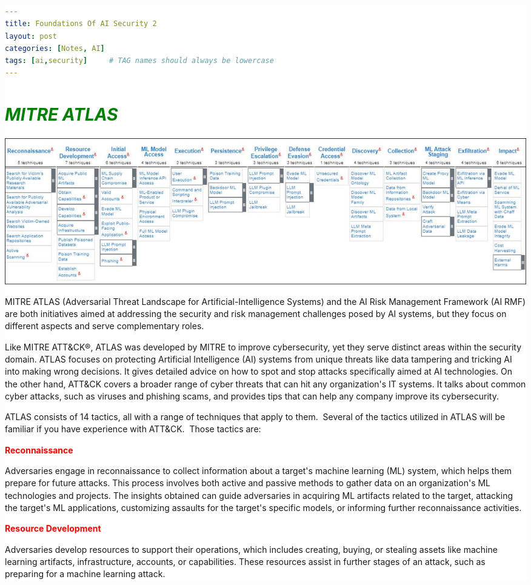 ```yaml
---
title: Foundations Of AI Security 2
layout: post
categories: [Notes, AI]
tags: [ai,security]     # TAG names should always be lowercase
---
```


*<h1><span style="color:Green">MITRE ATLAS</span></h1>*

![Atlas_vs_Attack.jpg](/images/Atlas_Matrix.jpg)

MITRE ATLAS (Adversarial Threat Landscape for Artificial-Intelligence Systems) and the AI Risk Management Framework (AI RMF) are both initiatives aimed at addressing the security and risk management challenges posed by AI systems, but they focus on different aspects and serve complementary roles.

Like MITRE ATT&CK®, ATLAS was developed by MITRE to improve cybersecurity, yet they serve distinct areas within the security domain. ATLAS focuses on protecting Artificial Intelligence (AI) systems from unique threats like data tampering and tricking AI into making wrong decisions. It gives detailed advice on how to spot and stop attacks specifically aimed at AI technologies. On the other hand, ATT&CK covers a broader range of cyber threats that can hit any organization's IT systems. It talks about common cyber attacks, such as viruses and phishing scams, and provides tips that can help any company improve its cybersecurity.

ATLAS consists of 14 tactics, all with a range of techniques that apply to them.  Several of the tactics utilized in ATLAS will be familiar if you have experience with ATT&CK.  Those tactics are:

<span style="color:Red">**Reconnaissance**</span>

Adversaries engage in reconnaissance to collect information about a target's machine learning (ML) system, which helps them prepare for future attacks. This process involves both active and passive methods to gather data on an organization's ML technologies and projects. The insights obtained can guide adversaries in acquiring ML artifacts related to the target, attacking the target's ML applications, customizing assaults for the target's specific models, or informing further reconnaissance activities.

<span style="color:Red">**Resource Development**

Adversaries develop resources to support their operations, which includes creating, buying, or stealing assets like machine learning artifacts, infrastructure, accounts, or capabilities. These resources assist in further stages of an attack, such as preparing for a machine learning attack.
